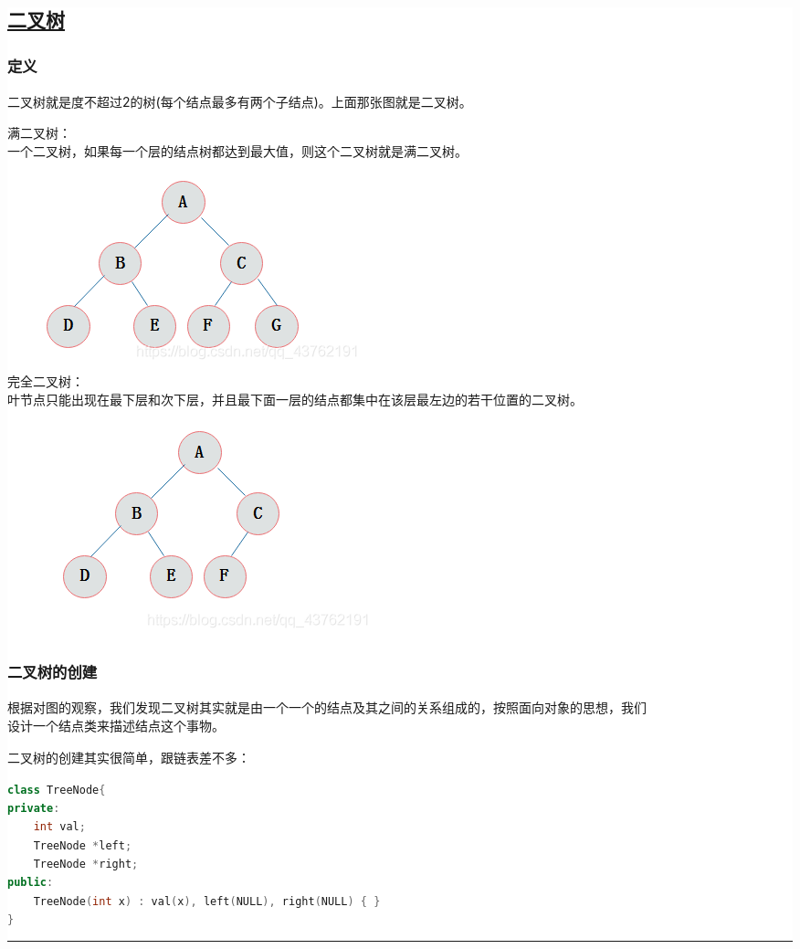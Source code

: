 
## [二叉树](https://so.csdn.net/so/search?q=%E4%BA%8C%E5%8F%89%E6%A0%91&spm=1001.2101.3001.7020)

### 定义

  二叉树就是度不超过2的树(每个结点最多有两个子结点)。上面那张图就是二叉树。

  满二叉树：  
 一个二叉树，如果每一个层的结点树都达到最大值，则这个二叉树就是满二叉树。  
 ![在这里插入图片描述](assets/202007111020414-20221023172958-wpbhvf3.png)  
 完全二叉树：  
 叶节点只能出现在最下层和次下层，并且最下面一层的结点都集中在该层最左边的若干位置的二叉树。  
 ![在这里插入图片描述](assets/20200711102136744-20221023172957-h00w57w.png)​

### 二叉树的创建

  根据对图的观察，我们发现二叉树其实就是由一个一个的结点及其之间的关系组成的，按照面向对象的思想，我们  
 设计一个结点类来描述结点这个事物。

  二叉树的创建其实很简单，跟链表差不多：

```cpp
class TreeNode{ 
private:
	int val;
	TreeNode *left;
	TreeNode *right;
public:
	TreeNode(int x) : val(x), left(NULL), right(NULL) { }
}
```

---